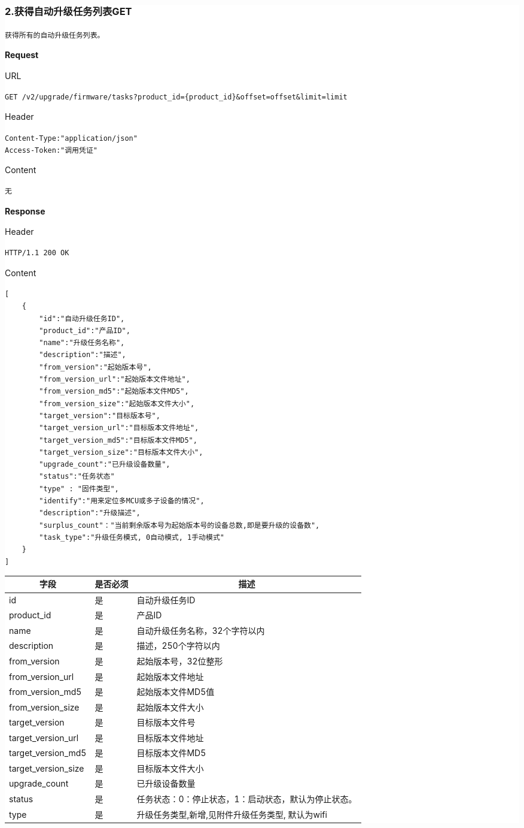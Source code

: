 
### **<a name="listUpgradeTask">2.获得自动升级任务列表GET</a>**

	获得所有的自动升级任务列表。

**Request**

URL

	GET /v2/upgrade/firmware/tasks?product_id={product_id}&offset=offset&limit=limit

Header

	Content-Type:"application/json"
	Access-Token:"调用凭证"

Content

	无

**Response**

Header

	HTTP/1.1 200 OK

Content

	[
	    {
	        "id":"自动升级任务ID",
	        "product_id":"产品ID",
	        "name":"升级任务名称",
	        "description":"描述",
	        "from_version":"起始版本号",
	    	"from_version_url":"起始版本文件地址",
		    "from_version_md5":"起始版本文件MD5",
		    "from_version_size":"起始版本文件大小",   
		    "target_version":"目标版本号",
		    "target_version_url":"目标版本文件地址",
		    "target_version_md5":"目标版本文件MD5",
		    "target_version_size":"目标版本文件大小",
	        "upgrade_count":"已升级设备数量",
	        "status":"任务状态"
			"type" : "固件类型",
			"identify":"用来定位多MCU或多子设备的情况",
			"description":"升级描述",
			"surplus_count"："当前剩余版本号为起始版本号的设备总数,即是要升级的设备数",
			"task_type":"升级任务模式, 0自动模式, 1手动模式"
	    }
	]


字段	| 是否必须 | 描述
---- | ---- | ----
id | 是 |自动升级任务ID
product_id | 是 | 产品ID
name | 是 | 自动升级任务名称，32个字符以内
description | 是	 | 描述，250个字符以内
from_version | 是 | 起始版本号，32位整形
from_version_url | 是 | 起始版本文件地址
from_version_md5 | 是 | 起始版本文件MD5值
from_version_size | 是 | 起始版本文件大小
target_version | 是 | 目标版本文件号
target_version_url | 是 | 目标版本文件地址
target_version_md5 | 是 | 目标版本文件MD5
target_version_size | 是 | 目标版本文件大小
upgrade_count | 是 |已升级设备数量
status | 是 | 	任务状态：0：停止状态，1：启动状态，默认为停止状态。
type | 是 | 升级任务类型,新增,见附件<a name="Addenda2">升级任务类型</a>, 默认为wifi